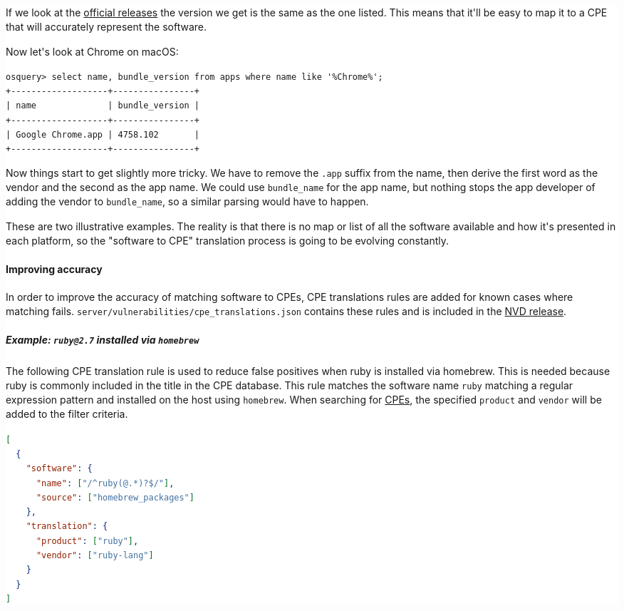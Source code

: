If we look at the [official releases](https://github.com/tmux/tmux/releases/tag/3.2a) the version we get is the same as the one listed. This means that it'll be easy to map it to a CPE that will accurately represent the software.

Now let's look at Chrome on macOS:

```text
osquery> select name, bundle_version from apps where name like '%Chrome%';
+-------------------+----------------+
| name              | bundle_version |
+-------------------+----------------+
| Google Chrome.app | 4758.102       |
+-------------------+----------------+
```

Now things start to get slightly more tricky. We have to remove the `.app` suffix from the name, then derive the first word as the vendor and the second as the app name. We could use `bundle_name` for the app name, but nothing stops the app developer of adding the vendor to `bundle_name`, so a similar parsing would have to happen.

These are two illustrative examples. The reality is that there is no map or list of all the software available and how it's presented in each platform, so the "software to CPE" translation process is going to be evolving constantly.

#### Improving accuracy

In order to improve the accuracy of matching software to CPEs, CPE translations rules are added for known cases where matching fails.
`server/vulnerabilities/cpe_translations.json` contains these rules and is included in the [NVD release](https://github.com/fleetdm/nvd/releases/latest).

##### Example: `ruby@2.7` installed via `homebrew`

The following CPE translation rule is used to reduce false positives when ruby is installed via homebrew.
This is needed because ruby is commonly included in the title in the CPE database.
This rule matches the software name `ruby` matching a regular expression pattern and installed on
the host using `homebrew`.
When searching for [CPEs](https://en.wikipedia.org/wiki/Common_Platform_Enumeration), the specified `product` and `vendor` will be added to the filter criteria.

```json
[
  {
    "software": {
      "name": ["/^ruby(@.*)?$/"],
      "source": ["homebrew_packages"]
    },
    "translation": {
      "product": ["ruby"],
      "vendor": ["ruby-lang"]
    }
  }
]
```

